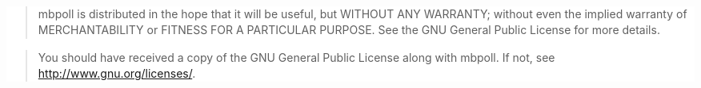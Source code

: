 > mbpoll is distributed in the hope that it will be useful,
but WITHOUT ANY WARRANTY; without even the implied warranty of
MERCHANTABILITY or FITNESS FOR A PARTICULAR PURPOSE.  See the
GNU General Public License for more details.

> You should have received a copy of the GNU General Public License
along with mbpoll. If not, see <http://www.gnu.org/licenses/>.
